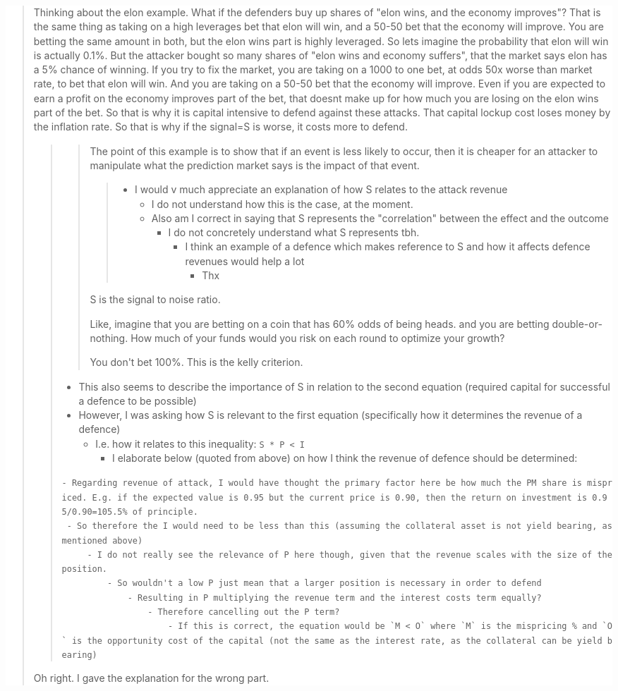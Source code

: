 >
>Thinking about the elon example.
>What if the defenders buy up shares of "elon wins, and the economy improves"?
>That is the same thing as taking on a high leverages bet that elon will win, and a 50-50 bet that the economy will improve.
>You are betting the same amount in both, but the elon wins part is highly leveraged.
>So lets imagine the probability that elon will win is actually 0.1%.
>But the attacker bought so many shares of "elon wins and economy suffers", that the market says elon has a 5% chance of winning.
>If you try to fix the market, you are taking on a 1000 to one bet, at odds 50x worse than market rate, to bet that elon will win.
>And you are taking on a 50-50 bet that the economy will improve.
>Even if you are expected to earn a profit on the economy improves part of the bet, that doesnt make up for how much you are losing on the elon wins part of the bet.
>So that is why it is capital intensive to defend against these attacks.
>That capital lockup cost loses money by the inflation rate. So that is why if the signal=S is worse, it costs more to defend.
>
>>>The point of this example is to show that if an event is less likely to occur, then it is cheaper for an attacker to manipulate what the prediction market says is the impact of that event.
>>>
>>>>- I would v much appreciate an explanation of how S relates to the attack revenue
>>>>	- I do not understand how this is the case, at the moment.
>>>>	- Also am I correct in saying that S represents the "correlation" between the effect and the outcome
>>>>		- I do not concretely understand what S represents tbh.
>>>>			- I think an example of a defence which makes reference to S and how it affects defence revenues would help a lot
>>>>				- Thx
>>>
>>>S is the signal to noise ratio.
>>>
>>>Like, imagine that you are betting on a coin that has 60% odds of being heads. and you are betting double-or-nothing.
>>>How much of your funds would you risk on each round to optimize your growth?
>>>
>>>You don't bet 100%.
>>>This is the kelly criterion.
>>
>>- This also seems to describe the importance of S in relation to the second equation (required capital for successful a defence to be possible)
>>	- However, I was asking how S is relevant to the first equation (specifically how it determines the revenue of a defence)
>>		- I.e. how it relates to this inequality: `S * P < I`
>>			- I elaborate below (quoted from above) on how I think the revenue of defence should be determined:
>>
>>```
>>- Regarding revenue of attack, I would have thought the primary factor here be how much the PM share is mispriced. E.g. if the expected value is 0.95 but the current price is 0.90, then the return on investment is 0.95/0.90=105.5% of principle. 
>>	- So therefore the I would need to be less than this (assuming the collateral asset is not yield bearing, as mentioned above)
>>		- I do not really see the relevance of P here though, given that the revenue scales with the size of the position. 
>>			- So wouldn't a low P just mean that a larger position is necessary in order to defend
>>				- Resulting in P multiplying the revenue term and the interest costs term equally?
>>					- Therefore cancelling out the P term?
>>						- If this is correct, the equation would be `M < O` where `M` is the mispricing % and `O` is the opportunity cost of the capital (not the same as the interest rate, as the collateral can be yield bearing)
>>```
>
>Oh right. I gave the explanation for the wrong part.